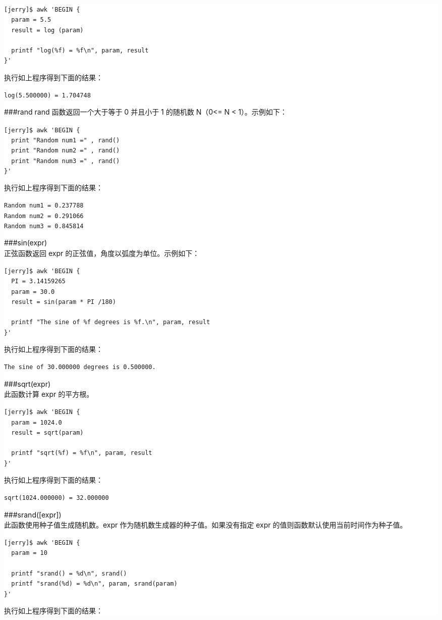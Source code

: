 ```
[jerry]$ awk 'BEGIN {
  param = 5.5
  result = log (param)

  printf "log(%f) = %f\n", param, result
}'
```
执行如上程序得到下面的结果：  
```
log(5.500000) = 1.704748
```  
###rand
rand 函数返回一个大于等于 0 并且小于 1 的随机数 N（0<= N < 1）。示例如下：  
```
[jerry]$ awk 'BEGIN {
  print "Random num1 =" , rand()
  print "Random num2 =" , rand()
  print "Random num3 =" , rand()
}'
```
执行如上程序得到下面的结果：  
```
Random num1 = 0.237788
Random num2 = 0.291066
Random num3 = 0.845814
```   
###sin(expr)  
正弦函数返回 expr  的正弦值，角度以弧度为单位。示例如下：  
```
[jerry]$ awk 'BEGIN {
  PI = 3.14159265
  param = 30.0
  result = sin(param * PI /180)

  printf "The sine of %f degrees is %f.\n", param, result
}'
```
执行如上程序得到下面的结果：  
```
The sine of 30.000000 degrees is 0.500000.
```   
###sqrt(expr)  
此函数计算 expr 的平方根。
```
[jerry]$ awk 'BEGIN {
  param = 1024.0
  result = sqrt(param)

  printf "sqrt(%f) = %f\n", param, result
}'
```
执行如上程序得到下面的结果：  
```
sqrt(1024.000000) = 32.000000
```   
###srand([expr])  
此函数使用种子值生成随机数。expr 作为随机数生成器的种子值。如果没有指定 expr 的值则函数默认使用当前时间作为种子值。  
```
[jerry]$ awk 'BEGIN {
  param = 10

  printf "srand() = %d\n", srand()
  printf "srand(%d) = %d\n", param, srand(param)
}'
```
执行如上程序得到下面的结果：  